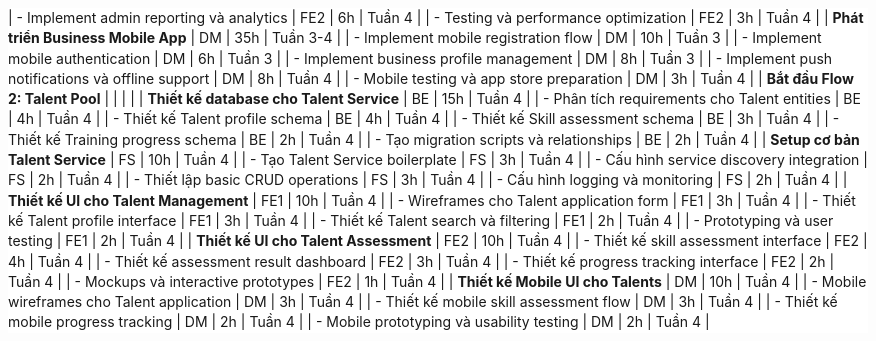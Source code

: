 | - Implement admin reporting và analytics | FE2 | 6h | Tuần 4 |
| - Testing và performance optimization | FE2 | 3h | Tuần 4 |
| **Phát triển Business Mobile App** | DM | 35h | Tuần 3-4 |
| - Implement mobile registration flow | DM | 10h | Tuần 3 |
| - Implement mobile authentication | DM | 6h | Tuần 3 |
| - Implement business profile management | DM | 8h | Tuần 3 |
| - Implement push notifications và offline support | DM | 8h | Tuần 4 |
| - Mobile testing và app store preparation | DM | 3h | Tuần 4 |
| **Bắt đầu Flow 2: Talent Pool** | | | |
| **Thiết kế database cho Talent Service** | BE | 15h | Tuần 4 |
| - Phân tích requirements cho Talent entities | BE | 4h | Tuần 4 |
| - Thiết kế Talent profile schema | BE | 4h | Tuần 4 |
| - Thiết kế Skill assessment schema | BE | 3h | Tuần 4 |
| - Thiết kế Training progress schema | BE | 2h | Tuần 4 |
| - Tạo migration scripts và relationships | BE | 2h | Tuần 4 |
| **Setup cơ bản Talent Service** | FS | 10h | Tuần 4 |
| - Tạo Talent Service boilerplate | FS | 3h | Tuần 4 |
| - Cấu hình service discovery integration | FS | 2h | Tuần 4 |
| - Thiết lập basic CRUD operations | FS | 3h | Tuần 4 |
| - Cấu hình logging và monitoring | FS | 2h | Tuần 4 |
| **Thiết kế UI cho Talent Management** | FE1 | 10h | Tuần 4 |
| - Wireframes cho Talent application form | FE1 | 3h | Tuần 4 |
| - Thiết kế Talent profile interface | FE1 | 3h | Tuần 4 |
| - Thiết kế Talent search và filtering | FE1 | 2h | Tuần 4 |
| - Prototyping và user testing | FE1 | 2h | Tuần 4 |
| **Thiết kế UI cho Talent Assessment** | FE2 | 10h | Tuần 4 |
| - Thiết kế skill assessment interface | FE2 | 4h | Tuần 4 |
| - Thiết kế assessment result dashboard | FE2 | 3h | Tuần 4 |
| - Thiết kế progress tracking interface | FE2 | 2h | Tuần 4 |
| - Mockups và interactive prototypes | FE2 | 1h | Tuần 4 |
| **Thiết kế Mobile UI cho Talents** | DM | 10h | Tuần 4 |
| - Mobile wireframes cho Talent application | DM | 3h | Tuần 4 |
| - Thiết kế mobile skill assessment flow | DM | 3h | Tuần 4 |
| - Thiết kế mobile progress tracking | DM | 2h | Tuần 4 |
| - Mobile prototyping và usability testing | DM | 2h | Tuần 4 |
